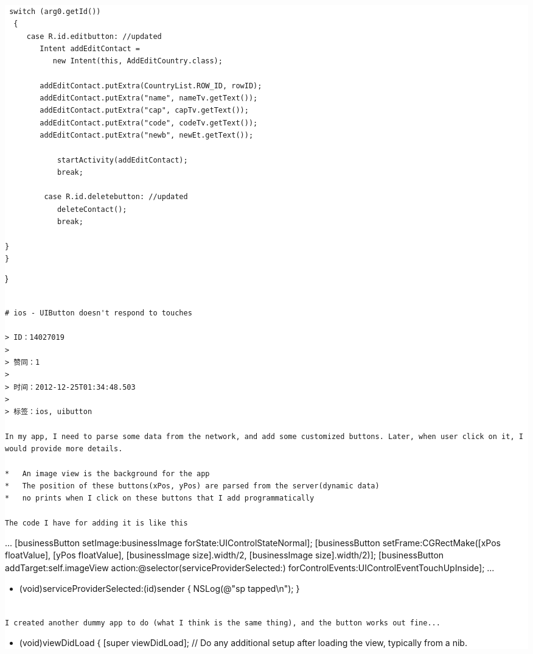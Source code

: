      switch (arg0.getId())
      {
         case R.id.editbutton: //updated
            Intent addEditContact =
               new Intent(this, AddEditCountry.class);

            addEditContact.putExtra(CountryList.ROW_ID, rowID);
            addEditContact.putExtra("name", nameTv.getText());
            addEditContact.putExtra("cap", capTv.getText());
            addEditContact.putExtra("code", codeTv.getText());
            addEditContact.putExtra("newb", newEt.getText());

                startActivity(addEditContact); 
                break;

             case R.id.deletebutton: //updated
                deleteContact();
                break;

    }
    }
} 
```

# ios - UIButton doesn't respond to touches

> ID：14027019
> 
> 赞同：1
> 
> 时间：2012-12-25T01:34:48.503
> 
> 标签：ios, uibutton

In my app, I need to parse some data from the network, and add some customized buttons. Later, when user click on it, I would provide more details.

*   An image view is the background for the app
*   The position of these buttons(xPos, yPos) are parsed from the server(dynamic data)
*   no prints when I click on these buttons that I add programmatically

The code I have for adding it is like this

```
 ...
    [businessButton setImage:businessImage forState:UIControlStateNormal];
    [businessButton setFrame:CGRectMake([xPos floatValue], [yPos floatValue], [businessImage size].width/2, [businessImage size].width/2)];
    [businessButton addTarget:self.imageView action:@selector(serviceProviderSelected:) forControlEvents:UIControlEventTouchUpInside];
    ...

- (void)serviceProviderSelected:(id)sender
{
    NSLog(@"sp tapped\n");
} 
```

I created another dummy app to do (what I think is the same thing), and the button works out fine...

```
- (void)viewDidLoad
{
    [super viewDidLoad];
    // Do any additional setup after loading the view, typically from a nib.
